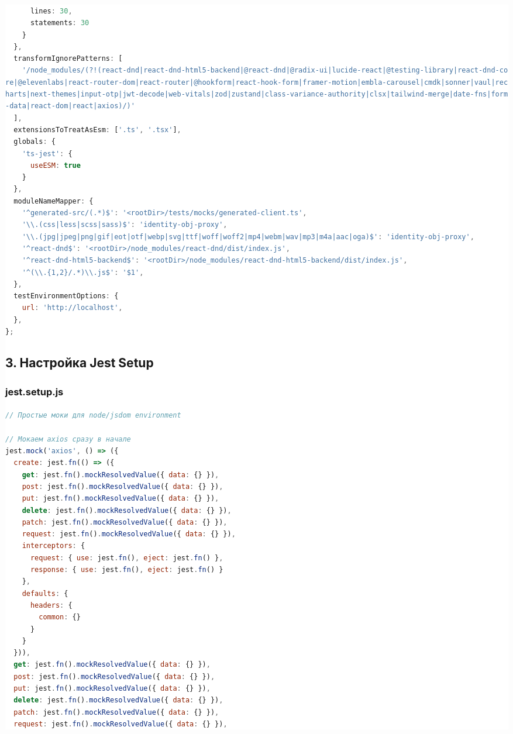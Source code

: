 ```javascript
      lines: 30,
      statements: 30
    }
  },
  transformIgnorePatterns: [
    '/node_modules/(?!(react-dnd|react-dnd-html5-backend|@react-dnd|@radix-ui|lucide-react|@testing-library|react-dnd-core|@elevenlabs|react-router-dom|react-router|@hookform|react-hook-form|framer-motion|embla-carousel|cmdk|sonner|vaul|recharts|next-themes|input-otp|jwt-decode|web-vitals|zod|zustand|class-variance-authority|clsx|tailwind-merge|date-fns|form-data|react-dom|react|axios)/)'
  ],
  extensionsToTreatAsEsm: ['.ts', '.tsx'],
  globals: {
    'ts-jest': {
      useESM: true
    }
  },
  moduleNameMapper: {
    '^generated-src/(.*)$': '<rootDir>/tests/mocks/generated-client.ts',
    '\\.(css|less|scss|sass)$': 'identity-obj-proxy',
    '\\.(jpg|jpeg|png|gif|eot|otf|webp|svg|ttf|woff|woff2|mp4|webm|wav|mp3|m4a|aac|oga)$': 'identity-obj-proxy',
    '^react-dnd$': '<rootDir>/node_modules/react-dnd/dist/index.js',
    '^react-dnd-html5-backend$': '<rootDir>/node_modules/react-dnd-html5-backend/dist/index.js',
    '^(\\.{1,2}/.*)\\.js$': '$1',
  },
  testEnvironmentOptions: {
    url: 'http://localhost',
  },
};
```

## 3. Настройка Jest Setup

### jest.setup.js
```javascript
// Простые моки для node/jsdom environment

// Мокаем axios сразу в начале
jest.mock('axios', () => ({
  create: jest.fn(() => ({
    get: jest.fn().mockResolvedValue({ data: {} }),
    post: jest.fn().mockResolvedValue({ data: {} }),
    put: jest.fn().mockResolvedValue({ data: {} }),
    delete: jest.fn().mockResolvedValue({ data: {} }),
    patch: jest.fn().mockResolvedValue({ data: {} }),
    request: jest.fn().mockResolvedValue({ data: {} }),
    interceptors: {
      request: { use: jest.fn(), eject: jest.fn() },
      response: { use: jest.fn(), eject: jest.fn() }
    },
    defaults: {
      headers: {
        common: {}
      }
    }
  })),
  get: jest.fn().mockResolvedValue({ data: {} }),
  post: jest.fn().mockResolvedValue({ data: {} }),
  put: jest.fn().mockResolvedValue({ data: {} }),
  delete: jest.fn().mockResolvedValue({ data: {} }),
  patch: jest.fn().mockResolvedValue({ data: {} }),
  request: jest.fn().mockResolvedValue({ data: {} }),
```